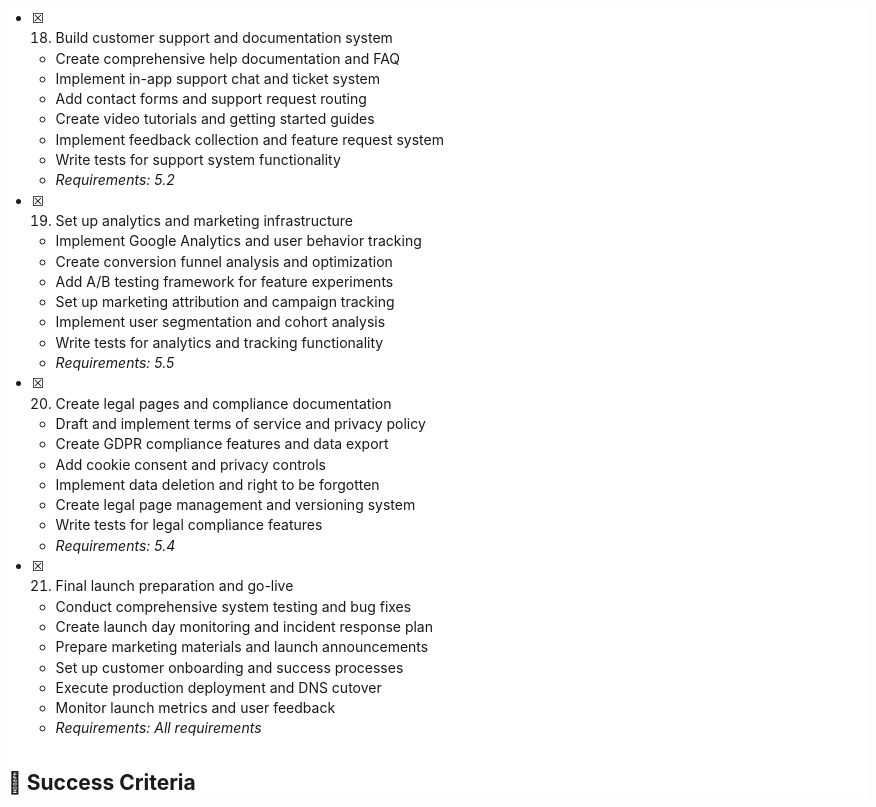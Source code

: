 - [x] 18. Build customer support and documentation system





  - Create comprehensive help documentation and FAQ
  - Implement in-app support chat and ticket system
  - Add contact forms and support request routing
  - Create video tutorials and getting started guides
  - Implement feedback collection and feature request system
  - Write tests for support system functionality
  - _Requirements: 5.2_

- [x] 19. Set up analytics and marketing infrastructure














  - Implement Google Analytics and user behavior tracking
  - Create conversion funnel analysis and optimization
  - Add A/B testing framework for feature experiments
  - Set up marketing attribution and campaign tracking
  - Implement user segmentation and cohort analysis
  - Write tests for analytics and tracking functionality
  - _Requirements: 5.5_

- [x] 20. Create legal pages and compliance documentation





  - Draft and implement terms of service and privacy policy
  - Create GDPR compliance features and data export
  - Add cookie consent and privacy controls
  - Implement data deletion and right to be forgotten
  - Create legal page management and versioning system
  - Write tests for legal compliance features
  - _Requirements: 5.4_

- [x] 21. Final launch preparation and go-live





  - Conduct comprehensive system testing and bug fixes
  - Create launch day monitoring and incident response plan
  - Prepare marketing materials and launch announcements
  - Set up customer onboarding and success processes
  - Execute production deployment and DNS cutover
  - Monitor launch metrics and user feedback
  - _Requirements: All requirements_

## 🎯 **Success Criteria**
